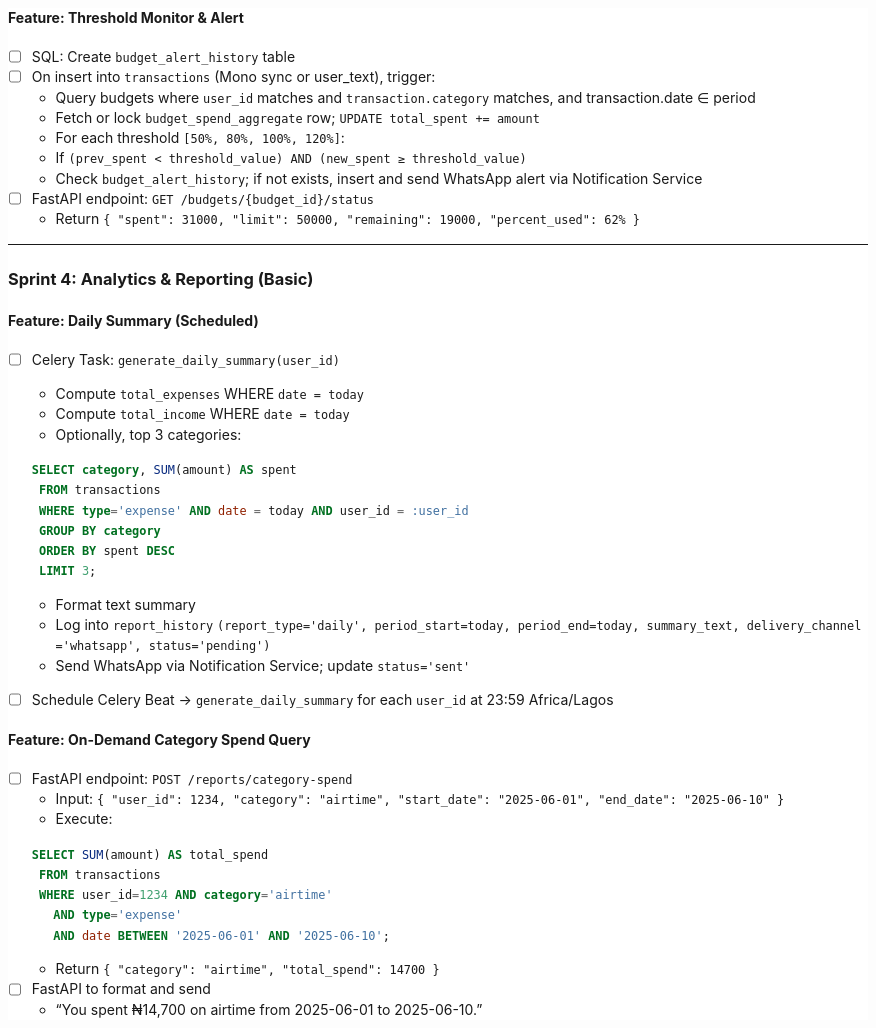 #### Feature: Threshold Monitor & Alert
- [ ] SQL: Create `budget_alert_history` table
- [ ] On insert into `transactions` (Mono sync or user_text), trigger:
  - Query budgets where `user_id` matches and `transaction.category` matches, and transaction.date ∈ period
  - Fetch or lock `budget_spend_aggregate` row; `UPDATE total_spent += amount`
  - For each threshold `[50%, 80%, 100%, 120%]`:
   - If `(prev_spent < threshold_value) AND (new_spent ≥ threshold_value)`
   - Check `budget_alert_history`; if not exists, insert and send WhatsApp alert via Notification Service
- [ ] FastAPI endpoint: `GET /budgets/{budget_id}/status`
  - Return `{ "spent": 31000, "limit": 50000, "remaining": 19000, "percent_used": 62% }`

---

### Sprint 4: Analytics & Reporting (Basic)

#### Feature: Daily Summary (Scheduled)
- [ ] Celery Task: `generate_daily_summary(user_id)`
  - Compute `total_expenses` WHERE `date = today`
  - Compute `total_income` WHERE `date = today`
  - Optionally, top 3 categories:  
   ```sql
   SELECT category, SUM(amount) AS spent
    FROM transactions
    WHERE type='expense' AND date = today AND user_id = :user_id
    GROUP BY category
    ORDER BY spent DESC
    LIMIT 3;
   ```
  - Format text summary
  - Log into `report_history` `(report_type='daily', period_start=today, period_end=today, summary_text, delivery_channel='whatsapp', status='pending')`
  - Send WhatsApp via Notification Service; update `status='sent'`

- [ ] Schedule Celery Beat → `generate_daily_summary` for each `user_id` at 23:59 Africa/Lagos

#### Feature: On-Demand Category Spend Query
- [ ] FastAPI endpoint: `POST /reports/category-spend`
  - Input: `{ "user_id": 1234, "category": "airtime", "start_date": "2025-06-01", "end_date": "2025-06-10" }`
  - Execute:
   ```sql
   SELECT SUM(amount) AS total_spend
    FROM transactions
    WHERE user_id=1234 AND category='airtime'
      AND type='expense'
      AND date BETWEEN '2025-06-01' AND '2025-06-10';
   ```
  - Return `{ "category": "airtime", "total_spend": 14700 }`
- [ ] FastAPI to format and send
  - “You spent ₦14,700 on airtime from 2025-06-01 to 2025-06-10.”
